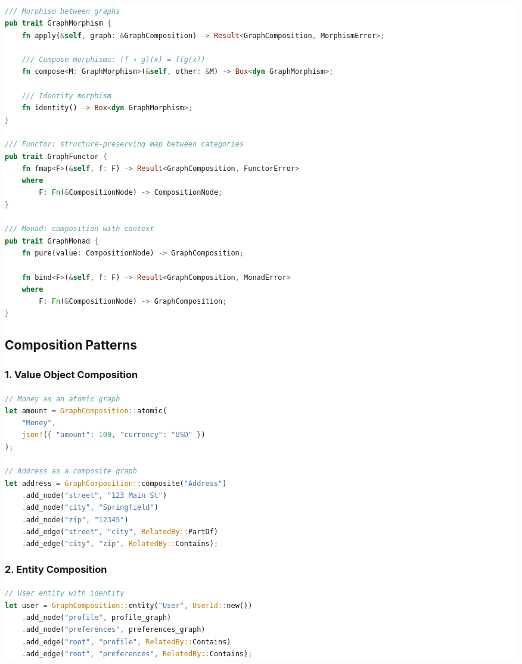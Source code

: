 ```rust
/// Morphism between graphs
pub trait GraphMorphism {
    fn apply(&self, graph: &GraphComposition) -> Result<GraphComposition, MorphismError>;

    /// Compose morphisms: (f ∘ g)(x) = f(g(x))
    fn compose<M: GraphMorphism>(&self, other: &M) -> Box<dyn GraphMorphism>;

    /// Identity morphism
    fn identity() -> Box<dyn GraphMorphism>;
}

/// Functor: structure-preserving map between categories
pub trait GraphFunctor {
    fn fmap<F>(&self, f: F) -> Result<GraphComposition, FunctorError>
    where
        F: Fn(&CompositionNode) -> CompositionNode;
}

/// Monad: composition with context
pub trait GraphMonad {
    fn pure(value: CompositionNode) -> GraphComposition;

    fn bind<F>(&self, f: F) -> Result<GraphComposition, MonadError>
    where
        F: Fn(&CompositionNode) -> GraphComposition;
}
```

## Composition Patterns

### 1. Value Object Composition

```rust
// Money as an atomic graph
let amount = GraphComposition::atomic(
    "Money",
    json!({ "amount": 100, "currency": "USD" })
);

// Address as a composite graph
let address = GraphComposition::composite("Address")
    .add_node("street", "123 Main St")
    .add_node("city", "Springfield")
    .add_node("zip", "12345")
    .add_edge("street", "city", RelatedBy::PartOf)
    .add_edge("city", "zip", RelatedBy::Contains);
```

### 2. Entity Composition

```rust
// User entity with identity
let user = GraphComposition::entity("User", UserId::new())
    .add_node("profile", profile_graph)
    .add_node("preferences", preferences_graph)
    .add_edge("root", "profile", RelatedBy::Contains)
    .add_edge("root", "preferences", RelatedBy::Contains);
```
